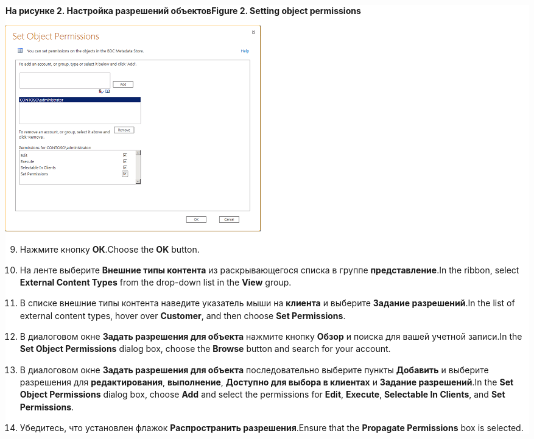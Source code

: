    <span data-ttu-id="0a1b1-155">**На рисунке 2. Настройка разрешений объектов**</span><span class="sxs-lookup"><span data-stu-id="0a1b1-155">**Figure 2. Setting object permissions**</span></span>

  

  ![Установка разрешений для объекта подключения к бизнес-данным](../images/SPCon15_Setting_BDCObjectPermission_DialogueBox.png)
  

  

  
9. <span data-ttu-id="0a1b1-157">Нажмите кнопку **ОК**.</span><span class="sxs-lookup"><span data-stu-id="0a1b1-157">Choose the **OK** button.</span></span>
    
  
10. <span data-ttu-id="0a1b1-158">На ленте выберите **Внешние типы контента** из раскрывающегося списка в группе **представление**.</span><span class="sxs-lookup"><span data-stu-id="0a1b1-158">In the ribbon, select **External Content Types** from the drop-down list in the **View** group.</span></span>
    
  
11. <span data-ttu-id="0a1b1-159">В списке внешние типы контента наведите указатель мыши на **клиента** и выберите **Задание разрешений**.</span><span class="sxs-lookup"><span data-stu-id="0a1b1-159">In the list of external content types, hover over **Customer**, and then choose **Set Permissions**.</span></span>
    
  
12. <span data-ttu-id="0a1b1-160">В диалоговом окне **Задать разрешения для объекта** нажмите кнопку **Обзор** и поиска для вашей учетной записи.</span><span class="sxs-lookup"><span data-stu-id="0a1b1-160">In the **Set Object Permissions** dialog box, choose the **Browse** button and search for your account.</span></span>
    
  
13. <span data-ttu-id="0a1b1-161">В диалоговом окне **Задать разрешения для объекта** последовательно выберите пункты **Добавить** и выберите разрешения для **редактирования**, **выполнение**, **Доступно для выбора в клиентах** и **Задание разрешений**.</span><span class="sxs-lookup"><span data-stu-id="0a1b1-161">In the **Set Object Permissions** dialog box, choose **Add** and select the permissions for **Edit**, **Execute**, **Selectable In Clients**, and **Set Permissions**.</span></span>
    
  
14. <span data-ttu-id="0a1b1-162">Убедитесь, что установлен флажок **Распространить разрешения**.</span><span class="sxs-lookup"><span data-stu-id="0a1b1-162">Ensure that the **Propagate Permissions** box is selected.</span></span>
    